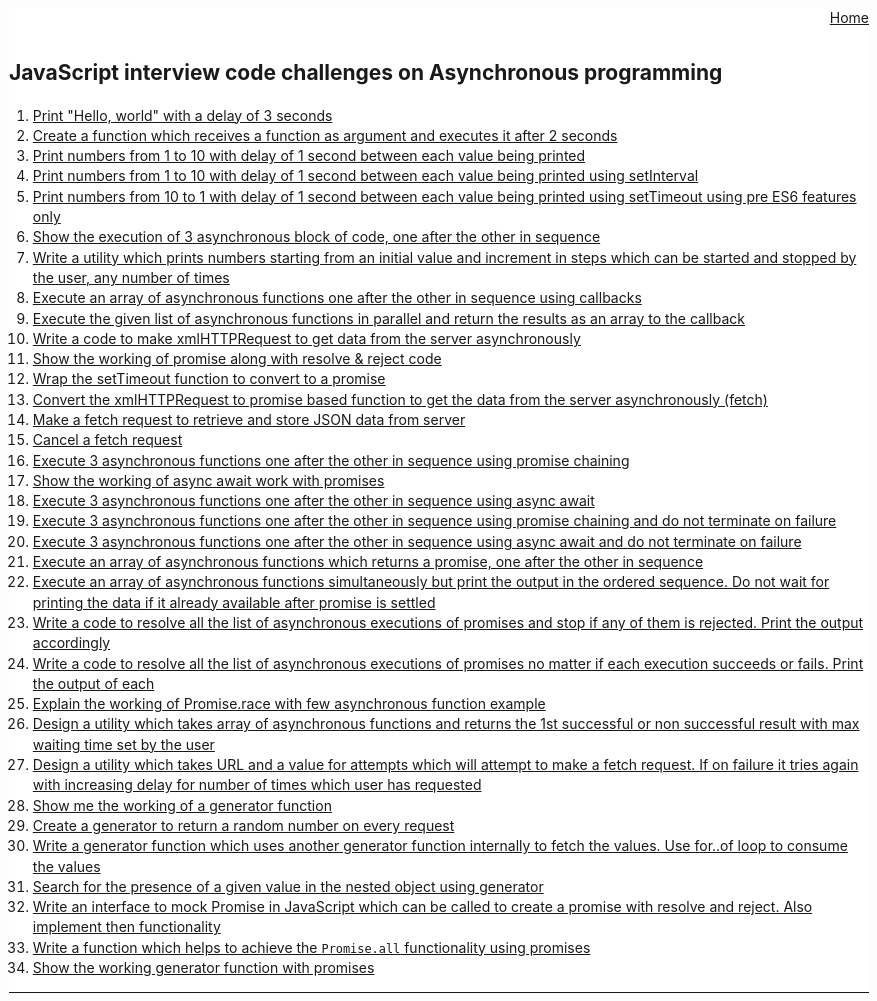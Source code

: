 <div align="right">
  <a href="/README.md#this-is-a-collection-of-modern-interview-code-challenges-on-javascript-suitable-for" id="home">Home</a>
</div>

## JavaScript interview code challenges on Asynchronous programming

1. [Print "Hello, world" with a delay of 3 seconds](#Q1)
2. [Create a function which receives a function as argument and executes it after 2 seconds](#Q2)
3. [Print numbers from 1 to 10 with delay of 1 second between each value being printed](#Q3)
4. [Print numbers from 1 to 10 with delay of 1 second between each value being printed using setInterval](#Q4)
5. [Print numbers from 10 to 1 with delay of 1 second between each value being printed using setTimeout using pre ES6 features only](#Q5)
6. [Show the execution of 3 asynchronous block of code, one after the other in sequence](#Q6)
7. [Write a utility which prints numbers starting from an initial value and increment in steps which can be started and stopped by the user, any number of times](#Q7)
8. [Execute an array of asynchronous functions one after the other in sequence using callbacks](#Q8)
9. [Execute the given list of asynchronous functions in parallel and return the results as an array to the callback](#39)
10. [Write a code to make xmlHTTPRequest to get data from the server asynchronously](#Q10)
11. [Show the working of promise along with resolve & reject code](#Q11)
12. [Wrap the setTimeout function to convert to a promise](#Q12)
13. [Convert the xmlHTTPRequest to promise based function to get the data from the server asynchronously (fetch)](#Q13)
14. [Make a fetch request to retrieve and store JSON data from server](#Q14)
15. [Cancel a fetch request](#Q15)
16. [Execute 3 asynchronous functions one after the other in sequence using promise chaining](#Q16)
17. [Show the working of async await work with promises](#Q17)
18. [Execute 3 asynchronous functions one after the other in sequence using async await](#Q18)
19. [Execute 3 asynchronous functions one after the other in sequence using promise chaining and do not terminate on failure](#Q19)
20. [Execute 3 asynchronous functions one after the other in sequence using async await and do not terminate on failure](#Q20)
21. [Execute an array of asynchronous functions which returns a promise, one after the other in sequence](#Q21)
22. [Execute an array of asynchronous functions simultaneously but print the output in the ordered sequence. Do not wait for printing the data if it already available after promise is settled](#Q22)
23. [Write a code to resolve all the list of asynchronous executions of promises and stop if any of them is rejected. Print the output accordingly](#Q23)
24. [Write a code to resolve all the list of asynchronous executions of promises no matter if each execution succeeds or fails. Print the output of each](#Q24)
25. [Explain the working of Promise.race with few asynchronous function example](#Q25)
26. [Design a utility which takes array of asynchronous functions and returns the 1st successful or non successful result with max waiting time set by the user](#Q26)
27. [Design a utility which takes URL and a value for attempts which will attempt to make a fetch request. If on failure it tries again with increasing delay for number of times which user has requested](#Q27)
28. [Show me the working of a generator function](#Q28)
29. [Create a generator to return a random number on every request](#Q29)
30. [Write a generator function which uses another generator function internally to fetch the values. Use for..of loop to consume the values](#Q30)
31. [Search for the presence of a given value in the nested object using generator](#Q31)
32. [Write an interface to mock Promise in JavaScript which can be called to create a promise with resolve and reject. Also implement then functionality](#Q32)
33. [Write a function which helps to achieve the `Promise.all` functionality using promises](#Q33)
34. [Show the working generator function with promises](#Q34)

---
